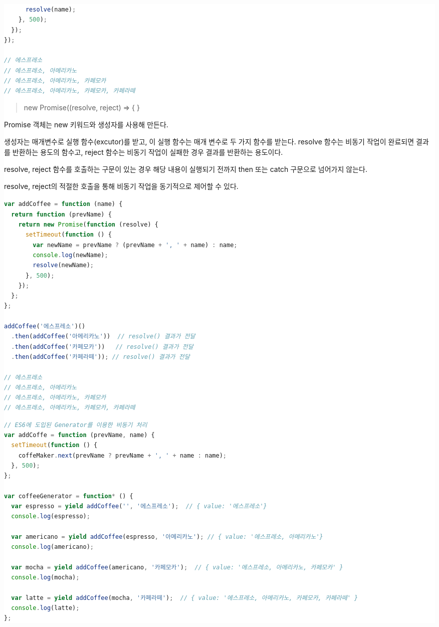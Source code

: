 ```js
      resolve(name);
    }, 500);
  });
});

// 에스프레소
// 에스프레소, 아메리카노
// 에스프레소, 아메리카노, 카페모카
// 에스프레소, 아메리카노, 카페모카, 카페라떼
```

> new Promise((resolve, reject) => { }

Promise 객체는 new 키워드와 생성자를 사용해 만든다.

생성자는 매개변수로 실행 함수(excutor)를 받고, 이 실행 함수는 매개 변수로 두 가지 함수를 받는다. resolve 함수는 비동기 작업이 완료되면 결과를 반환하는 용도의 함수고, reject 함수는 비동기 작업이 실패한 경우 결과를 반환하는 용도이다.

resolve, reject 함수를 호출하는 구문이 있는 경우 해당 내용이 실행되기 전까지 then 또는 catch 구문으로 넘어가지 않는다.

resolve, reject의 적절한 호출을 통해 비동기 작업을 동기적으로 제어할 수 있다.

```js
var addCoffee = function (name) {
  return function (prevName) {
    return new Promise(function (resolve) {
      setTimeout(function () {
        var newName = prevName ? (prevName + ', ' + name) : name;
        console.log(newName);
        resolve(newName);
      }, 500);
    });
  };
};

addCoffee('에스프레소')()
  .then(addCoffee('아메리카노'))  // resolve() 결과가 전달
  .then(addCoffee('카페모카'))   // resolve() 결과가 전달
  .then(addCoffee('카페라떼')); // resolve() 결과가 전달

// 에스프레소
// 에스프레소, 아메리카노
// 에스프레소, 아메리카노, 카페모카
// 에스프레소, 아메리카노, 카페모카, 카페라떼
```

```js
// ES6에 도입된 Generator를 이용한 비동기 처리
var addCoffe = function (prevName, name) {
  setTimeout(function () {
    coffeMaker.next(prevName ? prevName + ', ' + name : name);
  }, 500);
};

var coffeeGenerator = function* () {
  var espresso = yield addCoffee('', '에스프레소');  // { value: '에스프레소'}
  console.log(espresso);

  var americano = yield addCoffee(espresso, '아메리카노'); // { value: '에스프레소, 아메리카노'}
  console.log(americano);

  var mocha = yield addCoffee(americano, '카페모카');  // { value: '에스프레소, 아메리카노, 카페모카' }
  console.log(mocha);

  var latte = yield addCoffee(mocha, '카페라떼');  // { value: '에스프레소, 아메리카노, 카페모카, 카페라떼' }
  console.log(latte);
};
```